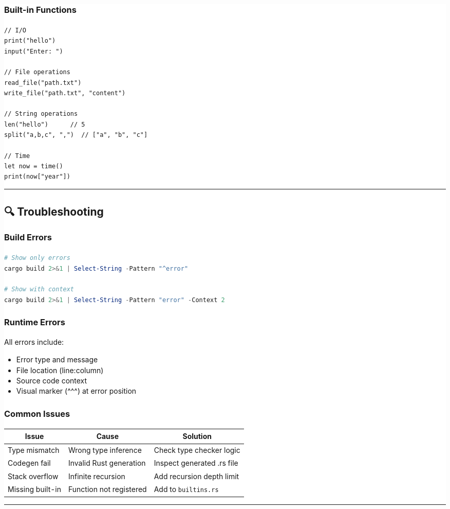 ### Built-in Functions

```tb
// I/O
print("hello")
input("Enter: ")

// File operations
read_file("path.txt")
write_file("path.txt", "content")

// String operations
len("hello")      // 5
split("a,b,c", ",")  // ["a", "b", "c"]

// Time
let now = time()
print(now["year"])
```

---

## 🔍 Troubleshooting

### Build Errors

```powershell
# Show only errors
cargo build 2>&1 | Select-String -Pattern "^error"

# Show with context
cargo build 2>&1 | Select-String -Pattern "error" -Context 2
```

### Runtime Errors

All errors include:
- Error type and message
- File location (line:column)
- Source code context
- Visual marker (^^^) at error position

### Common Issues

| Issue | Cause | Solution |
|-------|-------|----------|
| Type mismatch | Wrong type inference | Check type checker logic |
| Codegen fail | Invalid Rust generation | Inspect generated .rs file |
| Stack overflow | Infinite recursion | Add recursion depth limit |
| Missing built-in | Function not registered | Add to `builtins.rs` |

---
